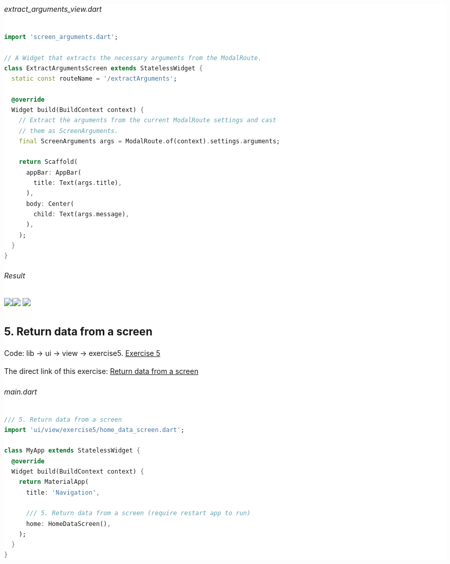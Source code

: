 ###### extract_arguments_view.dart

```dart
import 'screen_arguments.dart';

// A Widget that extracts the necessary arguments from the ModalRoute.
class ExtractArgumentsScreen extends StatelessWidget {
  static const routeName = '/extractArguments';

  @override
  Widget build(BuildContext context) {
    // Extract the arguments from the current ModalRoute settings and cast
    // them as ScreenArguments.
    final ScreenArguments args = ModalRoute.of(context).settings.arguments;

    return Scaffold(
      appBar: AppBar(
        title: Text(args.title),
      ),
      body: Center(
        child: Text(args.message),
      ),
    );
  }
}
```

###### Result

![](/screenshots/exercise4/Screenshot_8.png)![](/screenshots/exercise4/Screenshot_9.png) ![](/screenshots/exercise4/Screenshot_10.png)

## 5. Return data from a screen

Code: lib -> ui -> view -> exercise5. [Exercise 5](https://github.com/KaseaKyra/flutter_lab_4_1/tree/main/lib/ui/view/exercise5)

The direct link of this exercise: [Return data from a screen](https://flutter.dev/docs/cookbook/navigation/returning-data)

###### main.dart

```dart
/// 5. Return data from a screen
import 'ui/view/exercise5/home_data_screen.dart';

class MyApp extends StatelessWidget {
  @override
  Widget build(BuildContext context) {
    return MaterialApp(
      title: 'Navigation',

      /// 5. Return data from a screen (require restart app to run)
      home: HomeDataScreen(),
    );
  }
}
```
